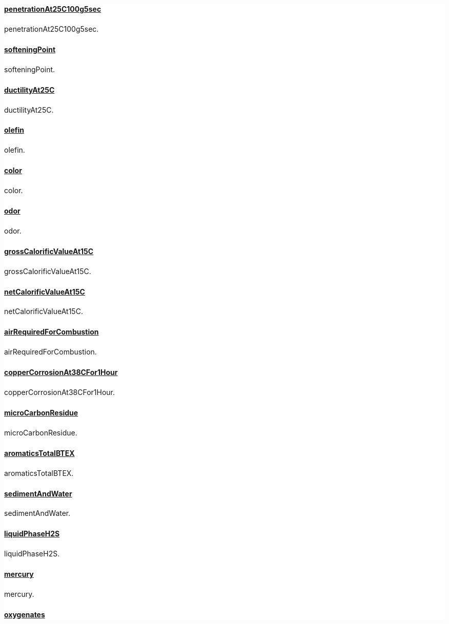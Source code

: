 <h4 id="penetrationAt25C100g5sec"><a href="#penetrationAt25C100g5sec">penetrationAt25C100g5sec</a></h4>

penetrationAt25C100g5sec. 

<h4 id="softeningPoint"><a href="#softeningPoint">softeningPoint</a></h4>

softeningPoint. 

<h4 id="ductilityAt25C"><a href="#ductilityAt25C">ductilityAt25C</a></h4>

ductilityAt25C. 

<h4 id="olefin"><a href="#olefin">olefin</a></h4>

olefin. 

<h4 id="color"><a href="#color">color</a></h4>

color. 

<h4 id="odor"><a href="#odor">odor</a></h4>

odor. 

<h4 id="grossCalorificValueAt15C"><a href="#grossCalorificValueAt15C">grossCalorificValueAt15C</a></h4>

grossCalorificValueAt15C. 

<h4 id="netCalorificValueAt15C"><a href="#netCalorificValueAt15C">netCalorificValueAt15C</a></h4>

netCalorificValueAt15C. 

<h4 id="airRequiredForCombustion"><a href="#airRequiredForCombustion">airRequiredForCombustion</a></h4>

airRequiredForCombustion. 

<h4 id="copperCorrosionAt38CFor1Hour"><a href="#copperCorrosionAt38CFor1Hour">copperCorrosionAt38CFor1Hour</a></h4>

copperCorrosionAt38CFor1Hour. 

<h4 id="microCarbonResidue"><a href="#microCarbonResidue">microCarbonResidue</a></h4>

microCarbonResidue. 

<h4 id="aromaticsTotalBTEX"><a href="#aromaticsTotalBTEX">aromaticsTotalBTEX</a></h4>

aromaticsTotalBTEX. 

<h4 id="sedimentAndWater"><a href="#sedimentAndWater">sedimentAndWater</a></h4>

sedimentAndWater. 

<h4 id="liquidPhaseH2S"><a href="#liquidPhaseH2S">liquidPhaseH2S</a></h4>

liquidPhaseH2S. 

<h4 id="mercury"><a href="#mercury">mercury</a></h4>

mercury. 

<h4 id="oxygenates"><a href="#oxygenates">oxygenates</a></h4>
